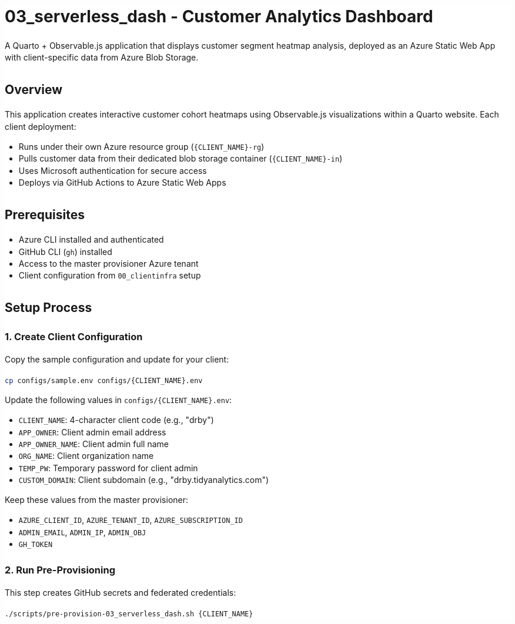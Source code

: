 # 03_serverless_dash - Customer Analytics Dashboard

A Quarto + Observable.js application that displays customer segment heatmap analysis, deployed as an Azure Static Web App with client-specific data from Azure Blob Storage.

## Overview

This application creates interactive customer cohort heatmaps using Observable.js visualizations within a Quarto website. Each client deployment:

- Runs under their own Azure resource group (`{CLIENT_NAME}-rg`)
- Pulls customer data from their dedicated blob storage container (`{CLIENT_NAME}-in`)
- Uses Microsoft authentication for secure access
- Deploys via GitHub Actions to Azure Static Web Apps

## Prerequisites

- Azure CLI installed and authenticated
- GitHub CLI (`gh`) installed
- Access to the master provisioner Azure tenant
- Client configuration from `00_clientinfra` setup

## Setup Process

### 1. Create Client Configuration

Copy the sample configuration and update for your client:

```bash
cp configs/sample.env configs/{CLIENT_NAME}.env
```

Update the following values in `configs/{CLIENT_NAME}.env`:
- `CLIENT_NAME`: 4-character client code (e.g., "drby")
- `APP_OWNER`: Client admin email address
- `APP_OWNER_NAME`: Client admin full name
- `ORG_NAME`: Client organization name
- `TEMP_PW`: Temporary password for client admin
- `CUSTOM_DOMAIN`: Client subdomain (e.g., "drby.tidyanalytics.com")

Keep these values from the master provisioner:
- `AZURE_CLIENT_ID`, `AZURE_TENANT_ID`, `AZURE_SUBSCRIPTION_ID`
- `ADMIN_EMAIL`, `ADMIN_IP`, `ADMIN_OBJ`
- `GH_TOKEN`

### 2. Run Pre-Provisioning

This step creates GitHub secrets and federated credentials:

```bash
./scripts/pre-provision-03_serverless_dash.sh {CLIENT_NAME}
```
